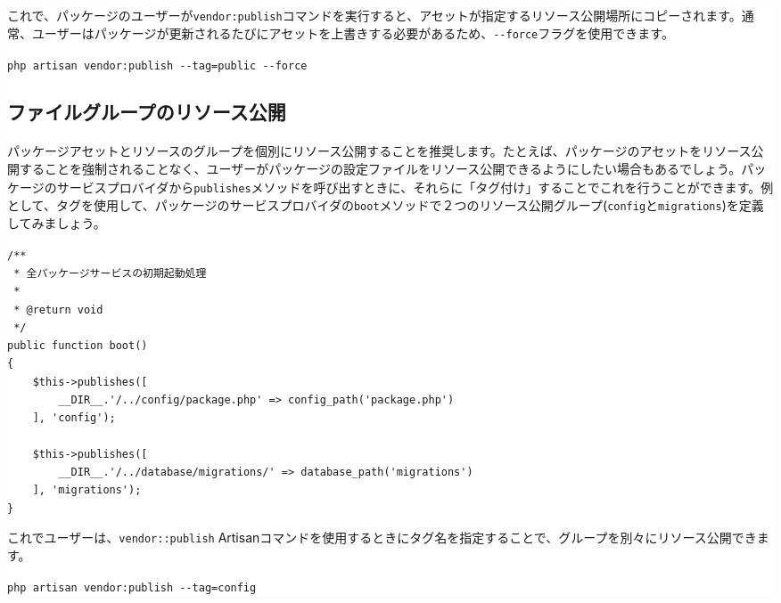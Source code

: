 これで、パッケージのユーザーが`vendor:publish`コマンドを実行すると、アセットが指定するリソース公開場所にコピーされます。通常、ユーザーはパッケージが更新されるたびにアセットを上書きする必要があるため、`--force`フラグを使用できます。

    php artisan vendor:publish --tag=public --force

<a name="publishing-file-groups"></a>
## ファイルグループのリソース公開

パッケージアセットとリソースのグループを個別にリソース公開することを推奨します。たとえば、パッケージのアセットをリソース公開することを強制されることなく、ユーザーがパッケージの設定ファイルをリソース公開できるようにしたい場合もあるでしょう。パッケージのサービスプロバイダから`publishes`メソッドを呼び出すときに、それらに「タグ付け」することでこれを行うことができます。例として、タグを使用して、パッケージのサービスプロバイダの`boot`メソッドで２つのリソース公開グループ(`config`と`migrations`)を定義してみましょう。

    /**
     * 全パッケージサービスの初期起動処理
     *
     * @return void
     */
    public function boot()
    {
        $this->publishes([
            __DIR__.'/../config/package.php' => config_path('package.php')
        ], 'config');

        $this->publishes([
            __DIR__.'/../database/migrations/' => database_path('migrations')
        ], 'migrations');
    }

これでユーザーは、`vendor::publish` Artisanコマンドを使用するときにタグ名を指定することで、グループを別々にリソース公開できます。

    php artisan vendor:publish --tag=config

